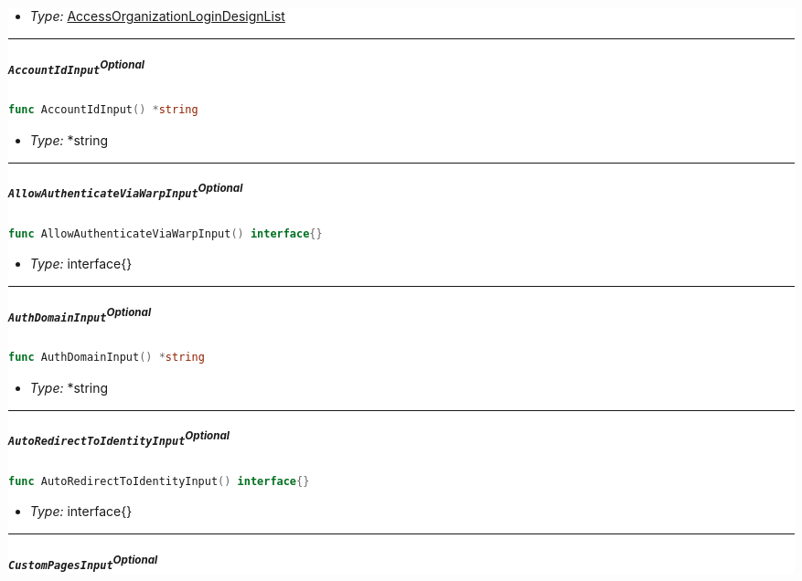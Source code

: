 - *Type:* <a href="#@cdktf/provider-cloudflare.accessOrganization.AccessOrganizationLoginDesignList">AccessOrganizationLoginDesignList</a>

---

##### `AccountIdInput`<sup>Optional</sup> <a name="AccountIdInput" id="@cdktf/provider-cloudflare.accessOrganization.AccessOrganization.property.accountIdInput"></a>

```go
func AccountIdInput() *string
```

- *Type:* *string

---

##### `AllowAuthenticateViaWarpInput`<sup>Optional</sup> <a name="AllowAuthenticateViaWarpInput" id="@cdktf/provider-cloudflare.accessOrganization.AccessOrganization.property.allowAuthenticateViaWarpInput"></a>

```go
func AllowAuthenticateViaWarpInput() interface{}
```

- *Type:* interface{}

---

##### `AuthDomainInput`<sup>Optional</sup> <a name="AuthDomainInput" id="@cdktf/provider-cloudflare.accessOrganization.AccessOrganization.property.authDomainInput"></a>

```go
func AuthDomainInput() *string
```

- *Type:* *string

---

##### `AutoRedirectToIdentityInput`<sup>Optional</sup> <a name="AutoRedirectToIdentityInput" id="@cdktf/provider-cloudflare.accessOrganization.AccessOrganization.property.autoRedirectToIdentityInput"></a>

```go
func AutoRedirectToIdentityInput() interface{}
```

- *Type:* interface{}

---

##### `CustomPagesInput`<sup>Optional</sup> <a name="CustomPagesInput" id="@cdktf/provider-cloudflare.accessOrganization.AccessOrganization.property.customPagesInput"></a>
